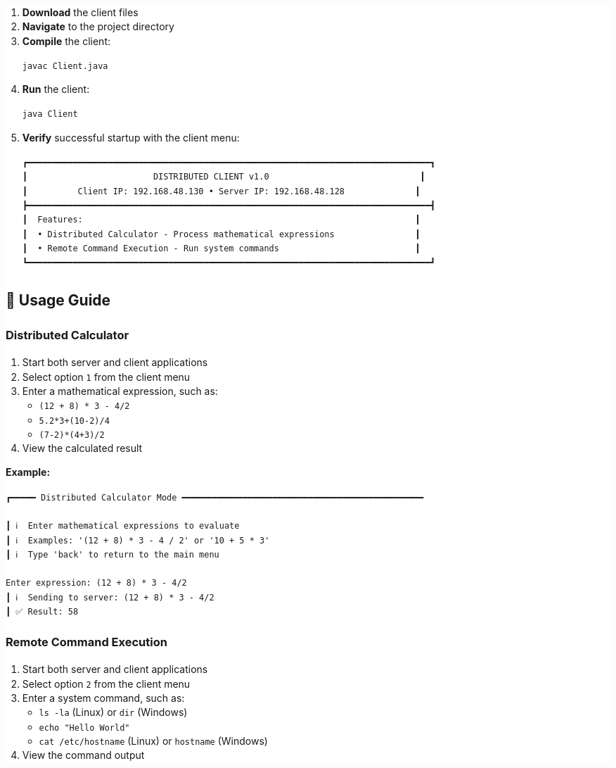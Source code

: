 1. **Download** the client files
2. **Navigate** to the project directory
3. **Compile** the client:
   ```bash
   javac Client.java
   ```
4. **Run** the client:
   ```bash
   java Client
   ```
5. **Verify** successful startup with the client menu:
   ```
   ┏━━━━━━━━━━━━━━━━━━━━━━━━━━━━━━━━━━━━━━━━━━━━━━━━━━━━━━━━━━━━━━━━━━━━━━━━━━━━━━━━┓
   ┃                         DISTRIBUTED CLIENT v1.0                              ┃
   ┃          Client IP: 192.168.48.130 • Server IP: 192.168.48.128              ┃
   ┣━━━━━━━━━━━━━━━━━━━━━━━━━━━━━━━━━━━━━━━━━━━━━━━━━━━━━━━━━━━━━━━━━━━━━━━━━━━━━━━━┫
   ┃  Features:                                                                  ┃
   ┃  • Distributed Calculator - Process mathematical expressions                ┃
   ┃  • Remote Command Execution - Run system commands                           ┃
   ┗━━━━━━━━━━━━━━━━━━━━━━━━━━━━━━━━━━━━━━━━━━━━━━━━━━━━━━━━━━━━━━━━━━━━━━━━━━━━━━━━┛
   ```

## 📝 Usage Guide

### Distributed Calculator

1. Start both server and client applications
2. Select option `1` from the client menu
3. Enter a mathematical expression, such as:
   - `(12 + 8) * 3 - 4/2`
   - `5.2*3+(10-2)/4`
   - `(7-2)*(4+3)/2`
4. View the calculated result

**Example:**
```
┏━━━━━ Distributed Calculator Mode ━━━━━━━━━━━━━━━━━━━━━━━━━━━━━━━━━━━━━━━━━━━━━━━━

┃ ℹ️  Enter mathematical expressions to evaluate
┃ ℹ️  Examples: '(12 + 8) * 3 - 4 / 2' or '10 + 5 * 3'
┃ ℹ️  Type 'back' to return to the main menu

Enter expression: (12 + 8) * 3 - 4/2
┃ ℹ️  Sending to server: (12 + 8) * 3 - 4/2
┃ ✅ Result: 58
```

### Remote Command Execution

1. Start both server and client applications
2. Select option `2` from the client menu
3. Enter a system command, such as:
   - `ls -la` (Linux) or `dir` (Windows)
   - `echo "Hello World"`
   - `cat /etc/hostname` (Linux) or `hostname` (Windows)
4. View the command output
